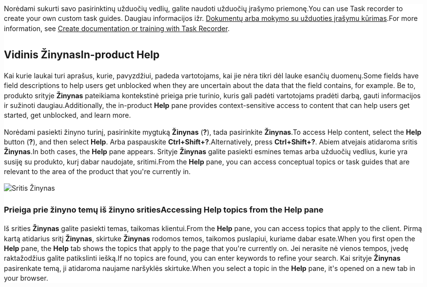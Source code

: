 <span data-ttu-id="1c0ea-151">Norėdami sukurti savo pasirinktinų užduočių vedlių, galite naudoti užduočių įrašymo priemonę.</span><span class="sxs-lookup"><span data-stu-id="1c0ea-151">You can use Task recorder to create your own custom task guides.</span></span> <span data-ttu-id="1c0ea-152">Daugiau informacijos ižr. [Dokumentų arba mokymo su užduoties įrašymu kūrimas](../../dev-itpro/user-interface/task-recorder-training-docs.md).</span><span class="sxs-lookup"><span data-stu-id="1c0ea-152">For more information, see [Create documentation or training with Task Recorder](../../dev-itpro/user-interface/task-recorder-training-docs.md).</span></span>

## <a name="in-product-help"></a><span data-ttu-id="1c0ea-153">Vidinis Žinynas</span><span class="sxs-lookup"><span data-stu-id="1c0ea-153">In-product Help</span></span>

<span data-ttu-id="1c0ea-154">Kai kurie laukai turi aprašus, kurie, pavyzdžiui, padeda vartotojams, kai jie nėra tikri dėl lauke esančių duomenų.</span><span class="sxs-lookup"><span data-stu-id="1c0ea-154">Some fields have field descriptions to help users get unblocked when they are uncertain about the data that the field contains, for example.</span></span> <span data-ttu-id="1c0ea-155">Be to, produkto srityje **Žinynas** pateikiama kontekstinė prieiga prie turinio, kuris gali padėti vartotojams pradėti darbą, gauti informacijos ir sužinoti daugiau.</span><span class="sxs-lookup"><span data-stu-id="1c0ea-155">Additionally, the in-product **Help** pane provides context-sensitive access to content that can help users get started, get unblocked, and learn more.</span></span>

<span data-ttu-id="1c0ea-156">Norėdami pasiekti žinyno turinį, pasirinkite mygtuką **Žinynas** (**?**), tada pasirinkite **Žinynas**.</span><span class="sxs-lookup"><span data-stu-id="1c0ea-156">To access Help content, select the **Help** button (**?**), and then select **Help**.</span></span> <span data-ttu-id="1c0ea-157">Arba paspauskite **Ctrl+Shift+?**.</span><span class="sxs-lookup"><span data-stu-id="1c0ea-157">Alternatively, press **Ctrl+Shift+?**.</span></span> <span data-ttu-id="1c0ea-158">Abiem atvejais atidaroma sritis **Žinynas**.</span><span class="sxs-lookup"><span data-stu-id="1c0ea-158">In both cases, the **Help** pane appears.</span></span> <span data-ttu-id="1c0ea-159">Srityje **Žinynas** galite pasiekti esmines temas arba užduočių vedlius, kurie yra susiję su produkto, kurį dabar naudojate, sritimi.</span><span class="sxs-lookup"><span data-stu-id="1c0ea-159">From the **Help** pane, you can access conceptual topics or task guides that are relevant to the area of the product that you're currently in.</span></span>

![Sritis Žinynas](./media/help-pane-ops-help.png)

### <a name="accessing-help-topics-from-the-help-pane"></a><span data-ttu-id="1c0ea-161">Prieiga prie žinyno temų iš žinyno srities</span><span class="sxs-lookup"><span data-stu-id="1c0ea-161">Accessing Help topics from the Help pane</span></span>

<span data-ttu-id="1c0ea-162">Iš srities **Žinynas** galite pasiekti temas, taikomas klientui.</span><span class="sxs-lookup"><span data-stu-id="1c0ea-162">From the **Help** pane, you can access topics that apply to the client.</span></span> <span data-ttu-id="1c0ea-163">Pirmą kartą atidarius sritį **Žinynas**, skirtuke **Žinynas** rodomos temos, taikomos puslapiui, kuriame dabar esate.</span><span class="sxs-lookup"><span data-stu-id="1c0ea-163">When you first open the **Help** pane, the **Help** tab shows the topics that apply to the page that you're currently on.</span></span> <span data-ttu-id="1c0ea-164">Jei nerasite nė vienos tempos, įvedę raktažodžius galite patikslinti iešką.</span><span class="sxs-lookup"><span data-stu-id="1c0ea-164">If no topics are found, you can enter keywords to refine your search.</span></span> <span data-ttu-id="1c0ea-165">Kai srityje **Žinynas** pasirenkate temą, ji atidaroma naujame naršyklės skirtuke.</span><span class="sxs-lookup"><span data-stu-id="1c0ea-165">When you select a topic in the **Help** pane, it's opened on a new tab in your browser.</span></span>

